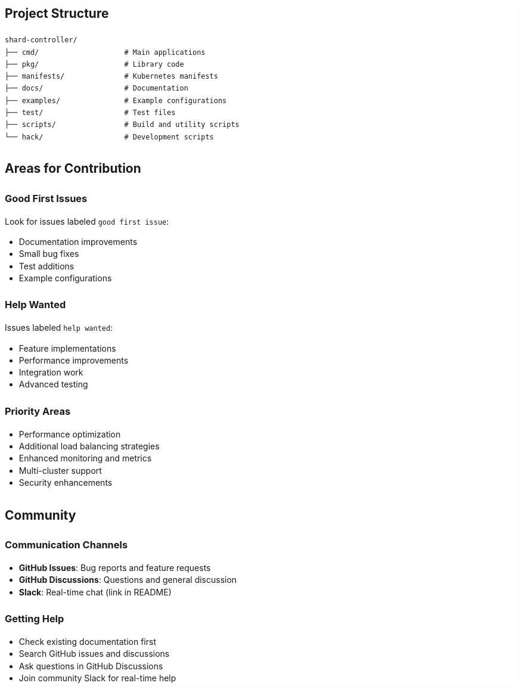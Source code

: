 ## Project Structure

```
shard-controller/
├── cmd/                    # Main applications
├── pkg/                    # Library code
├── manifests/              # Kubernetes manifests
├── docs/                   # Documentation
├── examples/               # Example configurations
├── test/                   # Test files
├── scripts/                # Build and utility scripts
└── hack/                   # Development scripts
```

## Areas for Contribution

### Good First Issues

Look for issues labeled `good first issue`:
- Documentation improvements
- Small bug fixes
- Test additions
- Example configurations

### Help Wanted

Issues labeled `help wanted`:
- Feature implementations
- Performance improvements
- Integration work
- Advanced testing

### Priority Areas

- Performance optimization
- Additional load balancing strategies
- Enhanced monitoring and metrics
- Multi-cluster support
- Security enhancements

## Community

### Communication Channels

- **GitHub Issues**: Bug reports and feature requests
- **GitHub Discussions**: Questions and general discussion
- **Slack**: Real-time chat (link in README)

### Getting Help

- Check existing documentation first
- Search GitHub issues and discussions
- Ask questions in GitHub Discussions
- Join community Slack for real-time help

